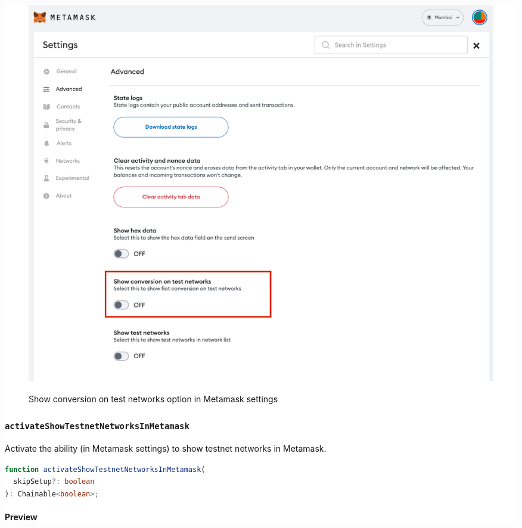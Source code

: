 <figure><img src=".gitbook/assets/show_conversion_on_test_networks.png" alt="Show conversion on test networks option in Metamask settings"><figcaption><p>Show conversion on test networks option in Metamask settings</p></figcaption></figure>

### **`activateShowTestnetNetworksInMetamask`**

Activate the ability (in Metamask settings) to show testnet networks in Metamask.

```typescript
function activateShowTestnetNetworksInMetamask(
  skipSetup?: boolean
): Chainable<boolean>;
```

#### Preview
